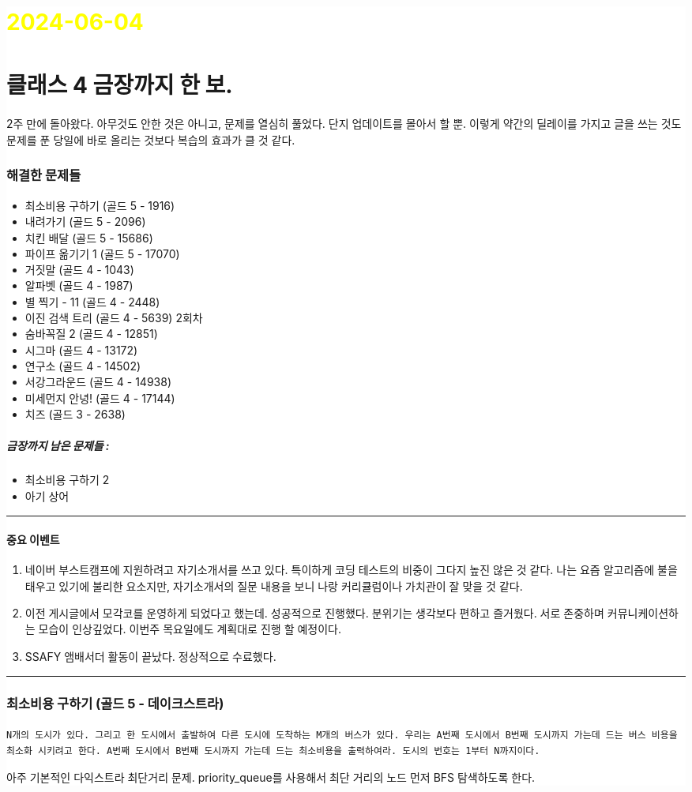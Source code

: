 # <span style="color:yellow">2024-06-04</span>

# 클래스 4 금장까지 한 보.

2주 만에 돌아왔다. 아무것도 안한 것은 아니고, 문제를 열심히 풀었다. 단지 업데이트를 몰아서 할 뿐. 
이렇게 약간의 딜레이를 가지고 글을 쓰는 것도 문제를 푼 당일에 바로 올리는 것보다 복습의 효과가 클 것 같다.

### 해결한 문제들
- 최소비용 구하기 (골드 5 - 1916)
- 내려가기 (골드 5 - 2096)
- 치킨 배달 (골드 5 - 15686)
- 파이프 옮기기 1 (골드 5 - 17070)
- 거짓말 (골드 4 - 1043)
- 알파벳 (골드 4 - 1987)
- 별 찍기 - 11 (골드 4 - 2448)
- 이진 검색 트리 (골드 4 - 5639) 2회차
- 숨바꼭질 2 (골드 4 - 12851)
- 시그마 (골드 4 - 13172)
- 연구소 (골드 4 - 14502)
- 서강그라운드 (골드 4 - 14938)
- 미세먼지 안녕! (골드 4 - 17144)
- 치즈 (골드 3 - 2638)


##### 금장까지 남은 문제들 :
- 최소비용 구하기 2
- 아기 상어


- - -


#### 중요 이벤트
1. 네이버 부스트캠프에 지원하려고 자기소개서를 쓰고 있다. 특이하게 코딩 테스트의 비중이 그다지 높진 않은 것 같다. 나는 요즘 알고리즘에 불을 태우고 있기에 불리한 요소지만, 자기소개서의 질문 내용을 보니 나랑 커리큘럼이나 가치관이 잘 맞을 것 같다.

2. 이전 게시글에서 모각코를 운영하게 되었다고 했는데. 성공적으로 진행했다. 분위기는 생각보다 편하고 즐거웠다. 서로 존중하며 커뮤니케이션하는 모습이 인상깊었다. 이번주 목요일에도 계획대로 진행 할 예정이다.

3. SSAFY 앰배서더 활동이 끝났다. 정상적으로 수료했다.



- - -


### 최소비용 구하기 (골드 5 - 데이크스트라)
```
N개의 도시가 있다. 그리고 한 도시에서 출발하여 다른 도시에 도착하는 M개의 버스가 있다. 우리는 A번째 도시에서 B번째 도시까지 가는데 드는 버스 비용을 최소화 시키려고 한다. A번째 도시에서 B번째 도시까지 가는데 드는 최소비용을 출력하여라. 도시의 번호는 1부터 N까지이다.
```

아주 기본적인 다익스트라 최단거리 문제. priority_queue를 사용해서 최단 거리의 노드 먼저 BFS 탐색하도록 한다.
